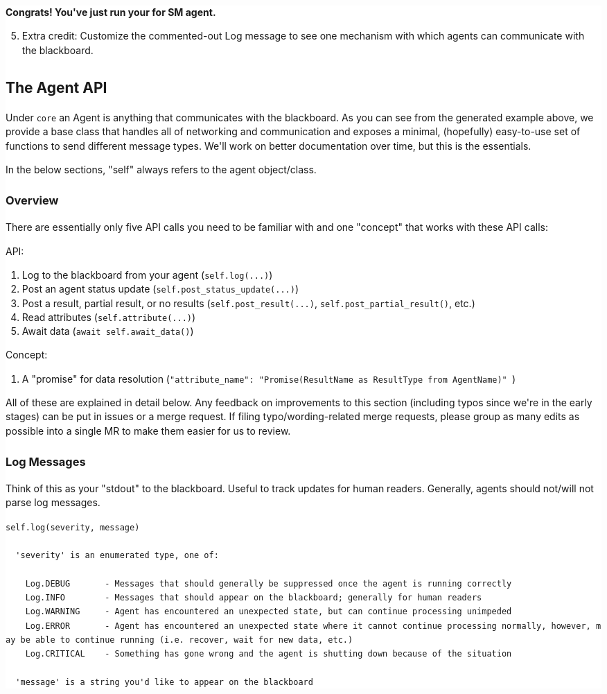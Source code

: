 **Congrats! You've just run your for SM agent.**

5. Extra credit: Customize the commented-out Log message to see one mechanism with which agents can communicate with the blackboard.

## The Agent API

Under `core` an Agent is anything that communicates with the blackboard. As you can see from the generated example above, we provide a base class that handles all of networking and communication and exposes a minimal, (hopefully) easy-to-use set of functions to send different message types. We'll work on better documentation over time, but this is the essentials.

In the below sections, "self" always refers to the agent object/class.

### Overview

There are essentially only five API calls you need to be familiar with and one "concept" that works with these API calls:

API:

1. Log to the blackboard from your agent (`self.log(...)`)
1. Post an agent status update (`self.post_status_update(...)`)
1. Post a result, partial result, or no results (`self.post_result(...)`, `self.post_partial_result()`, etc.)
1. Read attributes (`self.attribute(...)`)
1. Await data (`await self.await_data()`)

Concept:

1. A "promise" for data resolution (`"attribute_name": "Promise(ResultName as ResultType from AgentName)" `)

All of these are explained in detail below. Any feedback on improvements to this section (including typos since we're in the early stages) can be put in issues or a merge request. If filing typo/wording-related merge requests, please group as many edits as possible into a single MR to make them easier for us to review.

### Log Messages

Think of this as your "stdout" to the blackboard. Useful to track updates for human readers. Generally, agents should not/will not parse log messages.

```
self.log(severity, message)

  'severity' is an enumerated type, one of:

    Log.DEBUG		- Messages that should generally be suppressed once the agent is running correctly
    Log.INFO		- Messages that should appear on the blackboard; generally for human readers
    Log.WARNING		- Agent has encountered an unexpected state, but can continue processing unimpeded
    Log.ERROR		- Agent has encountered an unexpected state where it cannot continue processing normally, however, may be able to continue running (i.e. recover, wait for new data, etc.)
    Log.CRITICAL	- Something has gone wrong and the agent is shutting down because of the situation

  'message' is a string you'd like to appear on the blackboard
```
